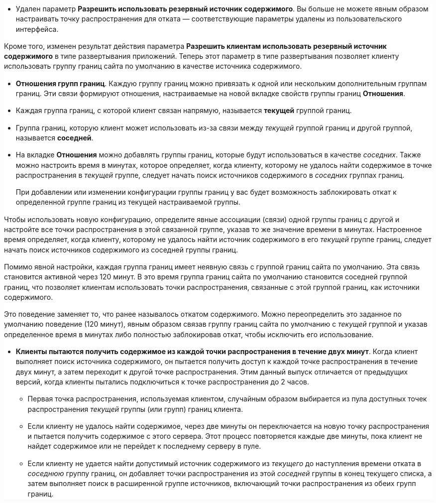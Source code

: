   -  Удален параметр **Разрешить использовать резервный источник содержимого**. Вы больше не можете явным образом настраивать точку распространения для отката — соответствующие параметры удалены из пользовательского интерфейса.

  Кроме того, изменен результат действия параметра **Разрешить клиентам использовать резервный источник содержимого** в типе развертывания приложений. Теперь этот параметр в типе развертывания позволяет клиенту использовать группу границ сайта по умолчанию в качестве источника содержимого.

  -  **Отношения групп границ**. Каждую группу границ можно привязать к одной или нескольким дополнительным группам границ. Эти связи формируют отношения, настраиваемые на новой вкладке свойств группы границ **Отношения**.
  -   Каждая группа границ, с которой клиент связан напрямую, называется **текущей** группой границ.  
  -   Группа границ, которую клиент может использовать из-за связи между *текущей* группой границ и другой группой, называется **соседней**.
  -  На вкладке **Отношения** можно добавлять группы границ, которые будут использоваться в качестве *соседних*. Также можно настроить время в минутах, которое определяет, когда клиенту, которому не удалось найти содержимое в точке распространения в *текущей* группе, следует начать поиск источников содержимого в *соседних* группах границ.

      При добавлении или изменении конфигурации группы границ у вас будет возможность заблокировать откат к определенной группе границ из текущей настраиваемой группы.

  Чтобы использовать новую конфигурацию, определите явные ассоциации (связи) одной группы границ с другой и настройте все точки распространения в этой связанной группе, указав то же значение времени в минутах. Настроенное время определяет, когда клиенту, которому не удалось найти источник содержимого в его *текущей* группе границ, следует начать поиск источников содержимого из соседней группы границ.

  Помимо явной настройки, каждая группа границ имеет неявную связь с группой границ сайта по умолчанию. Эта связь становится активной через 120 минут. В это время группа границ сайта по умолчанию становится соседней группой границ, что позволяет клиентам использовать точки распространения, связанные с этой группой границ, как источники содержимого.

  Это поведение заменяет то, что ранее называлось откатом содержимого.  Можно переопределить это заданное по умолчанию поведение (120 минут), явным образом связав группу границ сайта по умолчанию с *текущей* группой и указав определенное время в минутах либо полностью заблокировав откат, чтобы исключить его использование.


- **Клиенты пытаются получить содержимое из каждой точки распространения в течение двух минут**. Когда клиент выполняет поиск источника содержимого, он пытается получить доступ к каждой точке распространения в течение двух минут, а затем переходит к другой точке распространения. Этим данный выпуск отличается от предыдущих версий, когда клиенты пытались подключиться к точке распространения до 2 часов.

  - Первая точка распространения, используемая клиентом, случайным образом выбирается из пула доступных точек распространения *текущей* группы (или групп) границ клиента.

  - Если клиенту не удалось найти содержимое, через две минуты он переключается на новую точку распространения и пытается получить содержимое с этого сервера. Этот процесс повторяется каждые две минуты, пока клиент не найдет содержимое или не перейдет к последнему серверу в пуле.

  - Если клиенту не удается найти допустимый источник содержимого из *текущего* до наступления времени отката в *соседнюю* группу границ, он добавляет точки распространения из этой *соседней* группы в конец текущего списка, а затем выполняет поиск в расширенной группе источников, включающий точки распространения из обеих групп границ.
